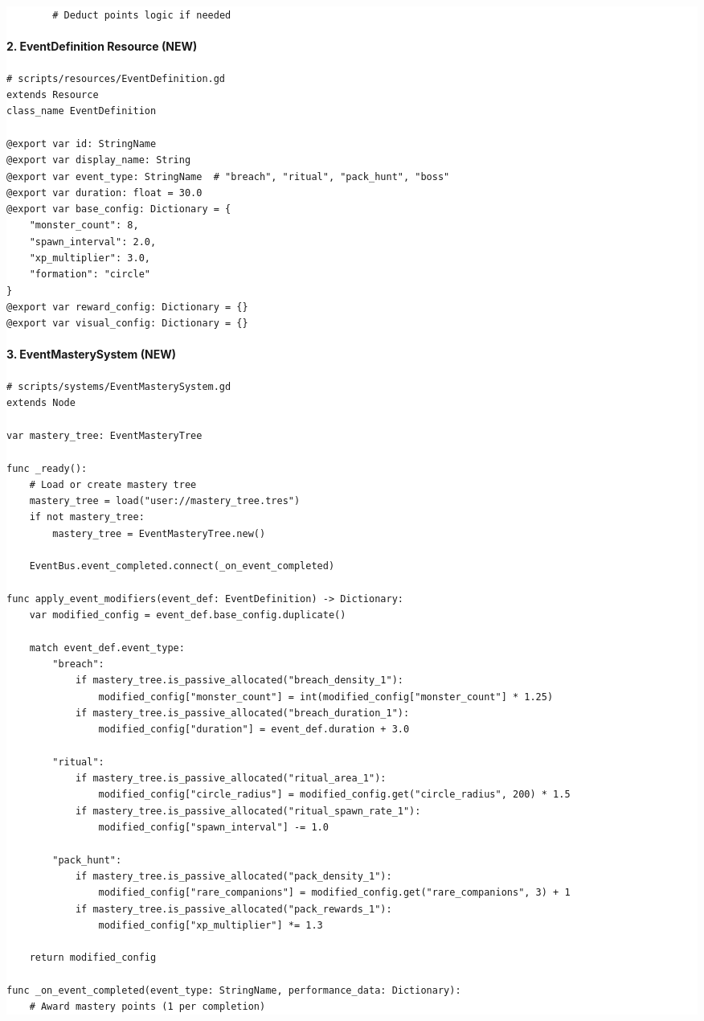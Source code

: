 ```gdscript
        # Deduct points logic if needed
```

#### **2. EventDefinition Resource (NEW)**
```gdscript
# scripts/resources/EventDefinition.gd
extends Resource
class_name EventDefinition

@export var id: StringName
@export var display_name: String
@export var event_type: StringName  # "breach", "ritual", "pack_hunt", "boss"
@export var duration: float = 30.0
@export var base_config: Dictionary = {
    "monster_count": 8,
    "spawn_interval": 2.0,
    "xp_multiplier": 3.0,
    "formation": "circle"
}
@export var reward_config: Dictionary = {}
@export var visual_config: Dictionary = {}
```

#### **3. EventMasterySystem (NEW)**
```gdscript
# scripts/systems/EventMasterySystem.gd
extends Node

var mastery_tree: EventMasteryTree

func _ready():
    # Load or create mastery tree
    mastery_tree = load("user://mastery_tree.tres")
    if not mastery_tree:
        mastery_tree = EventMasteryTree.new()

    EventBus.event_completed.connect(_on_event_completed)

func apply_event_modifiers(event_def: EventDefinition) -> Dictionary:
    var modified_config = event_def.base_config.duplicate()

    match event_def.event_type:
        "breach":
            if mastery_tree.is_passive_allocated("breach_density_1"):
                modified_config["monster_count"] = int(modified_config["monster_count"] * 1.25)
            if mastery_tree.is_passive_allocated("breach_duration_1"):
                modified_config["duration"] = event_def.duration + 3.0

        "ritual":
            if mastery_tree.is_passive_allocated("ritual_area_1"):
                modified_config["circle_radius"] = modified_config.get("circle_radius", 200) * 1.5
            if mastery_tree.is_passive_allocated("ritual_spawn_rate_1"):
                modified_config["spawn_interval"] -= 1.0

        "pack_hunt":
            if mastery_tree.is_passive_allocated("pack_density_1"):
                modified_config["rare_companions"] = modified_config.get("rare_companions", 3) + 1
            if mastery_tree.is_passive_allocated("pack_rewards_1"):
                modified_config["xp_multiplier"] *= 1.3

    return modified_config

func _on_event_completed(event_type: StringName, performance_data: Dictionary):
    # Award mastery points (1 per completion)
```